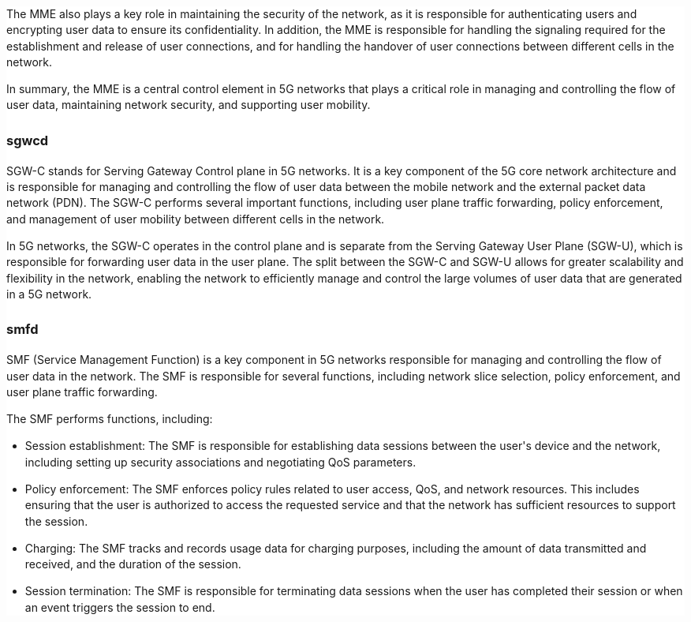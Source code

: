 The MME also plays a key role in maintaining the security of the network, as it is responsible for authenticating 
users and encrypting user data to ensure its confidentiality. In addition, the MME is responsible for handling 
the signaling required for the establishment and release of user connections, and for handling the handover of 
user connections between different cells in the network.

In summary, the MME is a central control element in 5G networks that plays a critical role in managing and controlling 
the flow of user data, maintaining network security, and supporting user mobility.


### sgwcd
SGW-C stands for Serving Gateway Control plane in 5G networks. It is a key component of the 5G core network architecture 
and is responsible for managing and controlling the flow of user data between the mobile network and the external packet 
data network (PDN). The SGW-C performs several important functions, including user plane traffic forwarding, policy 
enforcement, and management of user mobility between different cells in the network.

In 5G networks, the SGW-C operates in the control plane and is separate from the Serving Gateway User Plane (SGW-U), 
which is responsible for forwarding user data in the user plane. The split between the SGW-C and SGW-U allows for 
greater scalability and flexibility in the network, enabling the network to efficiently manage and control the large 
volumes of user data that are generated in a 5G network.


### smfd
SMF (Service Management Function) is a key component in 5G networks responsible for managing and controlling the 
flow of user data in the network. The SMF is responsible for several functions, including network slice selection, 
policy enforcement, and user plane traffic forwarding.

The SMF performs functions, including:

* Session establishment: The SMF is responsible for establishing data sessions between the user's device and the network, including setting up security associations and negotiating QoS parameters.

* Policy enforcement: The SMF enforces policy rules related to user access, QoS, and network resources. This includes ensuring that the user is authorized to access the requested service and that the network has sufficient resources to support the session.

* Charging: The SMF tracks and records usage data for charging purposes, including the amount of data transmitted and received, and the duration of the session.

* Session termination: The SMF is responsible for terminating data sessions when the user has completed their session or when an event triggers the session to end.



